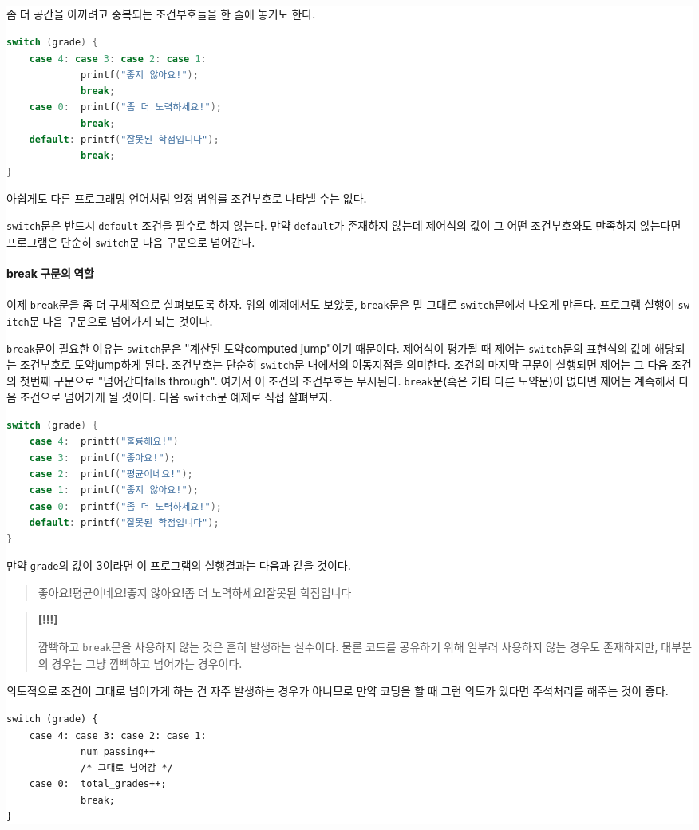 좀 더 공간을 아끼려고 중복되는 조건부호들을 한 줄에 놓기도 한다.

```c
switch (grade) {
    case 4: case 3: case 2: case 1:
             printf("좋지 않아요!");
             break;
    case 0:  printf("좀 더 노력하세요!");
             break;
    default: printf("잘못된 학점입니다");
             break;
}
```

아쉽게도 다른 프로그래밍 언어처럼 일정 범위를 조건부호로 나타낼 수는 없다.

`switch`문은 반드시 `default` 조건을 필수로 하지 않는다. 만약 `default`가 존재하지 않는데 제어식의 값이 그 어떤 조건부호와도 만족하지 않는다면 프로그램은 단순히 `switch`문 다음 구문으로 넘어간다.

#### break 구문의 역할

이제 `break`문을 좀 더 구체적으로 살펴보도록 하자. 위의 예제에서도 보았듯, `break`문은 말 그대로 `switch`문에서 나오게 만든다. 프로그램 실행이 `switch`문 다음 구문으로 넘어가게 되는 것이다.

`break`문이 필요한 이유는 `switch`문은 "계산된 도약computed jump"이기 때문이다. 제어식이 평가될 때 제어는 `switch`문의 표현식의 값에 해당되는 조건부호로 도약jump하게 된다. 조건부호는 단순히 `switch`문 내에서의 이동지점을 의미한다. 조건의 마지막 구문이 실행되면 제어는 그 다음 조건의 첫번째 구문으로 "넘어간다falls through". 여기서 이 조건의 조건부호는 무시된다. `break`문(혹은 기타 다른 도약문)이 없다면 제어는 계속해서 다음 조건으로 넘어가게 될 것이다. 다음 `switch`문 예제로 직접 살펴보자.

```c
switch (grade) {
    case 4:  printf("훌륭해요!")
    case 3:  printf("좋아요!");
    case 2:  printf("평균이네요!");
    case 1:  printf("좋지 않아요!");
    case 0:  printf("좀 더 노력하세요!");
    default: printf("잘못된 학점입니다");
}
```

만약 `grade`의 값이 3이라면 이 프로그램의 실행결과는 다음과 같을 것이다.

> 좋아요!평균이네요!좋지 않아요!좀 더 노력하세요!잘못된 학점입니다

> **[!!!]**
>
> 깜빡하고 `break`문을 사용하지 않는 것은 흔히 발생하는 실수이다. 물론 코드를 공유하기 위해 일부러 사용하지 않는 경우도 존재하지만, 대부분의 경우는 그냥 깜빡하고 넘어가는 경우이다.

의도적으로 조건이 그대로 넘어가게 하는 건 자주 발생하는 경우가 아니므로 만약 코딩을 할 때 그런 의도가 있다면 주석처리를 해주는 것이 좋다.

```
switch (grade) {
    case 4: case 3: case 2: case 1:
             num_passing++
             /* 그대로 넘어감 */
    case 0:  total_grades++;
             break;
}
```
